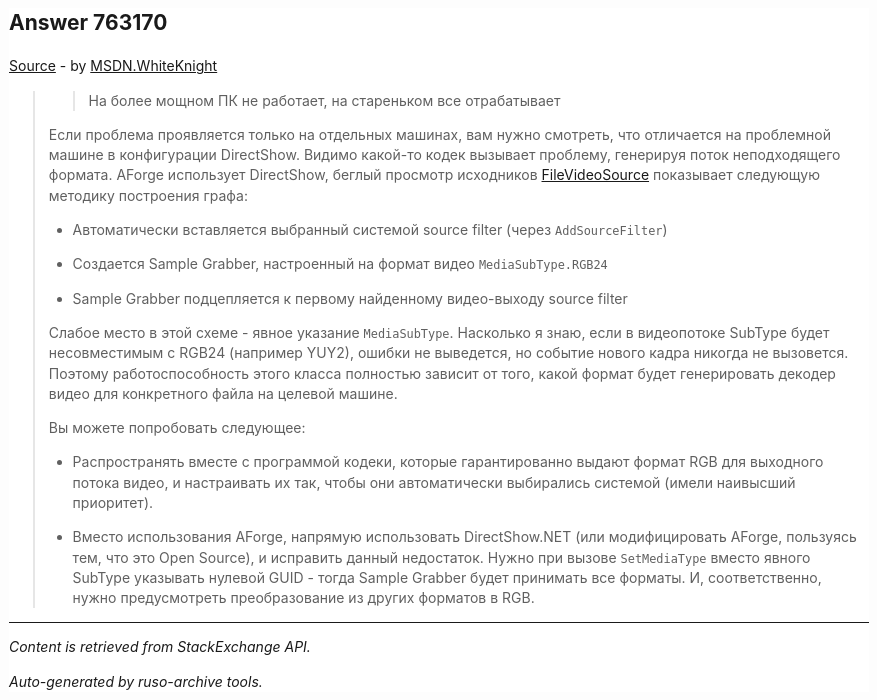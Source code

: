 </blockquote>
<h2>Answer 763170</h2>
<p><a href="https://ru.stackoverflow.com/a/763170/">Source</a> - by <a href="https://ru.stackoverflow.com/users/240512/msdn-whiteknight">MSDN.WhiteKnight</a></p>
<blockquote>
<blockquote>
  <p>На более мощном ПК не работает, на стареньком все отрабатывает</p>
</blockquote>

<p>Если проблема проявляется только на отдельных машинах, вам нужно смотреть, что отличается на проблемной машине в конфигурации DirectShow. Видимо какой-то кодек вызывает проблему, генерируя поток неподходящего формата. AForge использует DirectShow, беглый просмотр исходников <a href="https://github.com/cureos/aforge/blob/master/Sources/Video.DirectShow/FileVideoSource.cs" rel="nofollow noreferrer">FileVideoSource</a> показывает следующую методику построения графа:</p>

<ul>
<li><p>Автоматически вставляется выбранный системой source filter (через <code>AddSourceFilter</code>)</p></li>
<li><p>Создается Sample Grabber, настроенный на формат видео <code>MediaSubType.RGB24</code></p></li>
<li><p>Sample Grabber подцепляется к первому найденному видео-выходу source filter</p></li>
</ul>

<p>Слабое место в этой схеме - явное указание <code>MediaSubType</code>. Насколько я знаю, если в видеопотоке SubType будет несовместимым с RGB24 (например YUY2), ошибки не выведется, но событие нового кадра никогда не вызовется. Поэтому работоспособность этого класса полностью зависит от того, какой формат будет генерировать декодер видео для конкретного файла на целевой машине.</p>

<p>Вы можете попробовать следующее:</p>

<ul>
<li><p>Распространять вместе с программой кодеки, которые гарантированно выдают формат RGB для выходного потока видео, и настраивать их так, чтобы они автоматически выбирались системой (имели наивысший приоритет).</p></li>
<li><p>Вместо иcпользования AForge, напрямую использовать DirectShow.NET (или модифицировать AForge, пользуясь тем, что это Open Source), и исправить данный недостаток. Нужно при вызове <code>SetMediaType</code> вместо явного SubType указывать нулевой GUID - тогда Sample Grabber будет принимать все форматы. И, соответственно, нужно предусмотреть преобразование из других форматов в RGB.</p></li>
</ul>

</blockquote>
<hr/>
<p><i>Content is retrieved from StackExchange API. </i></p>
<p><i>Auto-generated by ruso-archive tools. </i></p>
